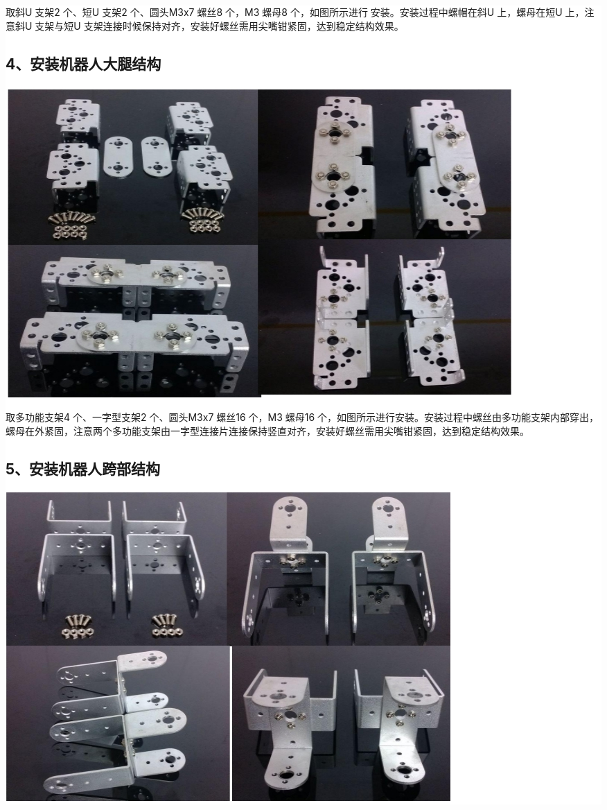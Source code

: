 取斜U 支架2 个、短U 支架2 个、圆头M3x7 螺丝8 个，M3 螺母8 个，如图所示进行 安装。安装过程中螺帽在斜U 上，螺母在短U 上，注意斜U 支架与短U 支架连接时候保持对齐，安装好螺丝需用尖嘴钳紧固，达到稳定结构效果。

## 4、安装机器人大腿结构

![img](https://github.com/SmartArduino/zhdocs/raw/master/zhRobotArm/HumanoidRobot/19DOFRobot/wps8.jpg) 

取多功能支架4 个、一字型支架2 个、圆头M3x7 螺丝16 个，M3 螺母16 个，如图所示进行安装。安装过程中螺丝由多功能支架内部穿出，螺母在外紧固，注意两个多功能支架由一字型连接片连接保持竖直对齐，安装好螺丝需用尖嘴钳紧固，达到稳定结构效果。

## 5、安装机器人跨部结构

![img](https://github.com/SmartArduino/zhdocs/raw/master/zhRobotArm/HumanoidRobot/19DOFRobot/wps9.jpg) 

